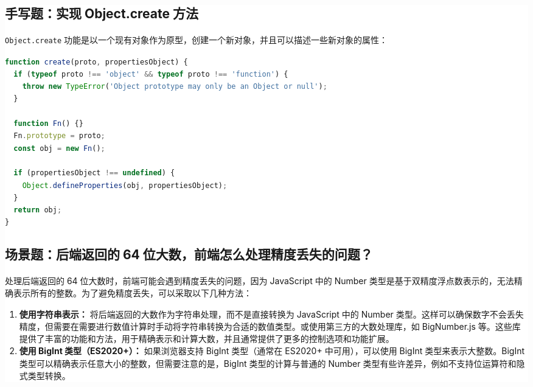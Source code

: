 ## 手写题：实现 Object.create 方法

`Object.create` 功能是以一个现有对象作为原型，创建一个新对象，并且可以描述一些新对象的属性：

```js
function create(proto, propertiesObject) {
  if (typeof proto !== 'object' && typeof proto !== 'function') {
    throw new TypeError('Object prototype may only be an Object or null');
  }
    
  function Fn() {}
  Fn.prototype = proto;
  const obj = new Fn();
    
  if (propertiesObject !== undefined) {
    Object.defineProperties(obj, propertiesObject);
  }
  return obj;
}
```

## 场景题：后端返回的 64 位大数，前端怎么处理精度丢失的问题？

处理后端返回的 64 位大数时，前端可能会遇到精度丢失的问题，因为 JavaScript 中的 Number 类型是基于双精度浮点数表示的，无法精确表示所有的整数。为了避免精度丢失，可以采取以下几种方法：

1. **使用字符串表示：** 将后端返回的大数作为字符串处理，而不是直接转换为 JavaScript 中的 Number 类型。这样可以确保数字不会丢失精度，但需要在需要进行数值计算时手动将字符串转换为合适的数值类型。或使用第三方的大数处理库，如 BigNumber.js 等。这些库提供了丰富的功能和方法，用于精确表示和计算大数，并且通常提供了更多的控制选项和功能扩展。
2. **使用 BigInt 类型（ES2020+）：** 如果浏览器支持 BigInt 类型（通常在 ES2020+ 中可用），可以使用 BigInt 类型来表示大整数。BigInt 类型可以精确表示任意大小的整数，但需要注意的是，BigInt 类型的计算与普通的 Number 类型有些许差异，例如不支持位运算符和隐式类型转换。
